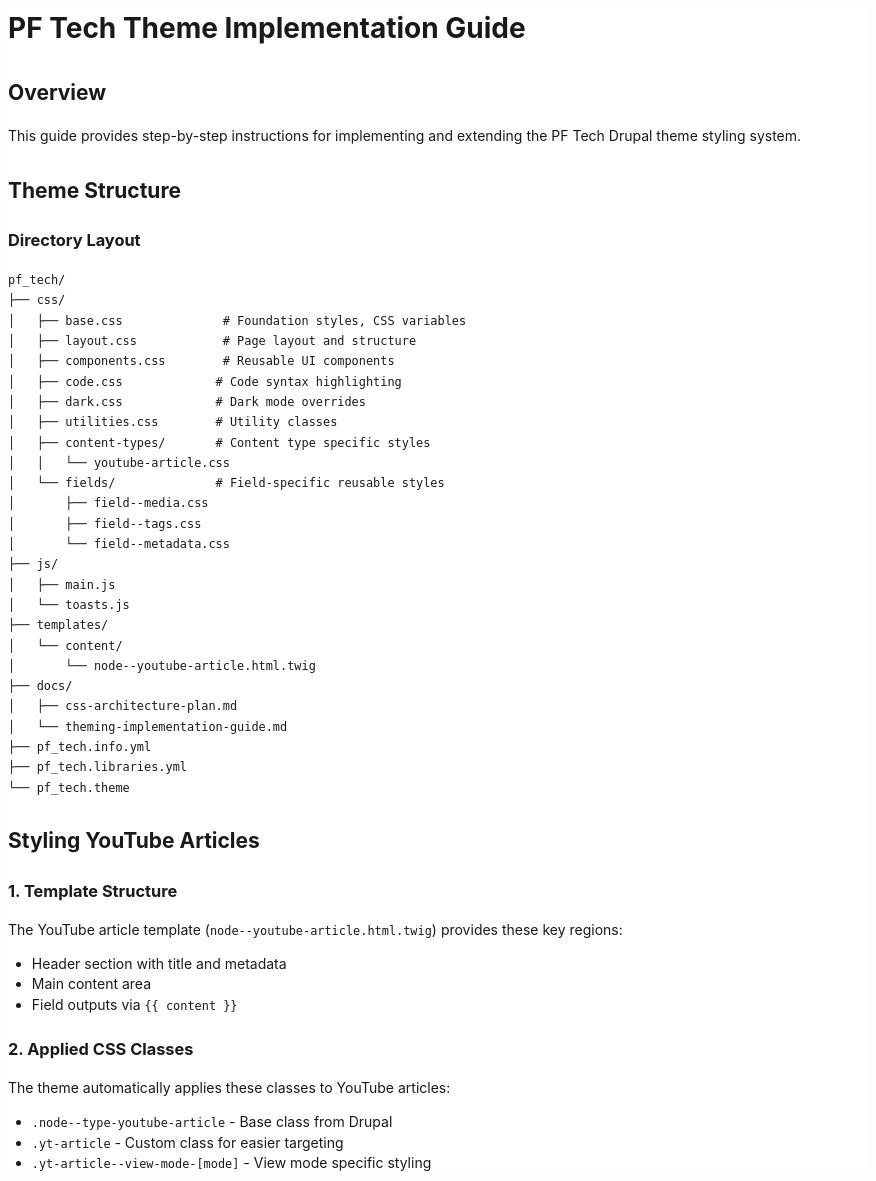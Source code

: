 # PF Tech Theme Implementation Guide

## Overview
This guide provides step-by-step instructions for implementing and extending the PF Tech Drupal theme styling system.

## Theme Structure

### Directory Layout
```
pf_tech/
├── css/
│   ├── base.css              # Foundation styles, CSS variables
│   ├── layout.css            # Page layout and structure
│   ├── components.css        # Reusable UI components
│   ├── code.css             # Code syntax highlighting
│   ├── dark.css             # Dark mode overrides
│   ├── utilities.css        # Utility classes
│   ├── content-types/       # Content type specific styles
│   │   └── youtube-article.css
│   └── fields/              # Field-specific reusable styles
│       ├── field--media.css
│       ├── field--tags.css
│       └── field--metadata.css
├── js/
│   ├── main.js
│   └── toasts.js
├── templates/
│   └── content/
│       └── node--youtube-article.html.twig
├── docs/
│   ├── css-architecture-plan.md
│   └── theming-implementation-guide.md
├── pf_tech.info.yml
├── pf_tech.libraries.yml
└── pf_tech.theme
```

## Styling YouTube Articles

### 1. Template Structure
The YouTube article template (`node--youtube-article.html.twig`) provides these key regions:
- Header section with title and metadata
- Main content area
- Field outputs via `{{ content }}`

### 2. Applied CSS Classes
The theme automatically applies these classes to YouTube articles:
- `.node--type-youtube-article` - Base class from Drupal
- `.yt-article` - Custom class for easier targeting
- `.yt-article--view-mode-[mode]` - View mode specific styling
